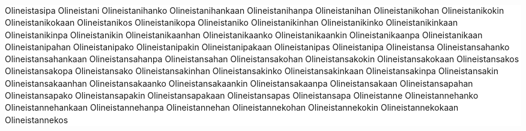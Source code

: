 Olineistasipa
Olineistani
Olineistanihanko
Olineistanihankaan
Olineistanihanpa
Olineistanihan
Olineistanikohan
Olineistanikokin
Olineistanikokaan
Olineistanikos
Olineistanikopa
Olineistaniko
Olineistanikinhan
Olineistanikinko
Olineistanikinkaan
Olineistanikinpa
Olineistanikin
Olineistanikaanhan
Olineistanikaanko
Olineistanikaankin
Olineistanikaanpa
Olineistanikaan
Olineistanipahan
Olineistanipako
Olineistanipakin
Olineistanipakaan
Olineistanipas
Olineistanipa
Olineistansa
Olineistansahanko
Olineistansahankaan
Olineistansahanpa
Olineistansahan
Olineistansakohan
Olineistansakokin
Olineistansakokaan
Olineistansakos
Olineistansakopa
Olineistansako
Olineistansakinhan
Olineistansakinko
Olineistansakinkaan
Olineistansakinpa
Olineistansakin
Olineistansakaanhan
Olineistansakaanko
Olineistansakaankin
Olineistansakaanpa
Olineistansakaan
Olineistansapahan
Olineistansapako
Olineistansapakin
Olineistansapakaan
Olineistansapas
Olineistansapa
Olineistanne
Olineistannehanko
Olineistannehankaan
Olineistannehanpa
Olineistannehan
Olineistannekohan
Olineistannekokin
Olineistannekokaan
Olineistannekos